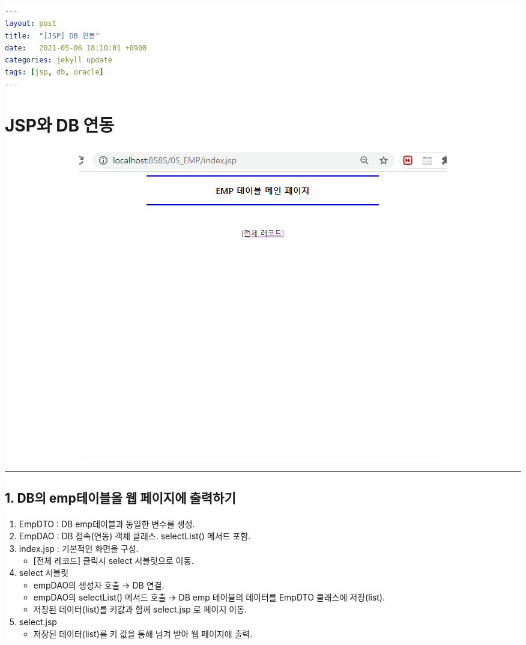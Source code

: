 ```yaml
---
layout: post
title:  "[JSP] DB 연동"
date:   2021-05-06 18:10:01 +0900
categories: jekyll update
tags: [jsp, db, oracle]
---
```

# JSP와 DB 연동

<p align="center"><img src="../assets/img/images/210506/00.gif"></p>

---
## 1. DB의 emp테이블을 웹 페이지에 출력하기
1. EmpDTO : DB emp테이블과 동일한 변수를 생성.
2. EmpDAO : DB 접속(연동) 객체 클래스. selectList() 메서드 포함.
3. index.jsp : 기본적인 화면을 구성.
	- [전체 레코드] 클릭시 select 서블릿으로 이동.
4. select 서블릿 
	- empDAO의 생성자 호출 → DB 연결.
	- empDAO의 selectList() 메서드 호출 → DB emp 테이블의 데이터를 EmpDTO 클래스에 저장(list).
	- 저장된 데이터(list)를 키값과 함께 select.jsp 로 페이지 이동.
5. select.jsp
	- 저장된 데이터(list)를 키 값을 통해 넘겨 받아 웹 페이지에 출력.
